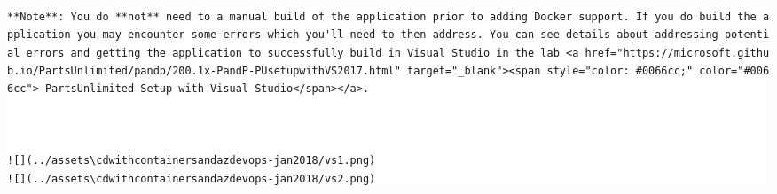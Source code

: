     **Note**: You do **not** need to a manual build of the application prior to adding Docker support. If you do build the application you may encounter some errors which you'll need to then address. You can see details about addressing potential errors and getting the application to successfully build in Visual Studio in the lab <a href="https://microsoft.github.io/PartsUnlimited/pandp/200.1x-PandP-PUsetupwithVS2017.html" target="_blank"><span style="color: #0066cc;" color="#0066cc"> PartsUnlimited Setup with Visual Studio</span></a>.



    ![](../assets\cdwithcontainersandazdevops-jan2018/vs1.png)
    ![](../assets\cdwithcontainersandazdevops-jan2018/vs2.png)